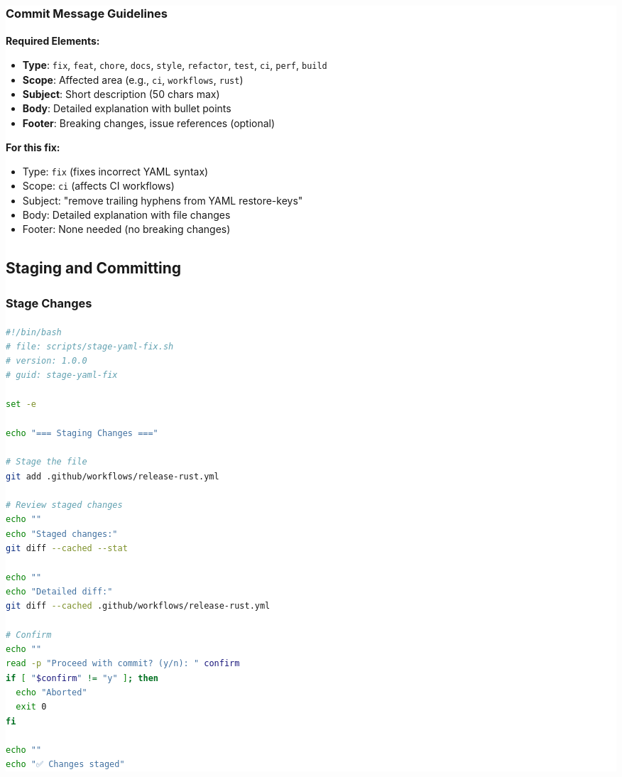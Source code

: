 ### Commit Message Guidelines

**Required Elements:**

- **Type**: `fix`, `feat`, `chore`, `docs`, `style`, `refactor`, `test`, `ci`, `perf`, `build`
- **Scope**: Affected area (e.g., `ci`, `workflows`, `rust`)
- **Subject**: Short description (50 chars max)
- **Body**: Detailed explanation with bullet points
- **Footer**: Breaking changes, issue references (optional)

**For this fix:**

- Type: `fix` (fixes incorrect YAML syntax)
- Scope: `ci` (affects CI workflows)
- Subject: "remove trailing hyphens from YAML restore-keys"
- Body: Detailed explanation with file changes
- Footer: None needed (no breaking changes)

## Staging and Committing

### Stage Changes

```bash
#!/bin/bash
# file: scripts/stage-yaml-fix.sh
# version: 1.0.0
# guid: stage-yaml-fix

set -e

echo "=== Staging Changes ==="

# Stage the file
git add .github/workflows/release-rust.yml

# Review staged changes
echo ""
echo "Staged changes:"
git diff --cached --stat

echo ""
echo "Detailed diff:"
git diff --cached .github/workflows/release-rust.yml

# Confirm
echo ""
read -p "Proceed with commit? (y/n): " confirm
if [ "$confirm" != "y" ]; then
  echo "Aborted"
  exit 0
fi

echo ""
echo "✅ Changes staged"
```
